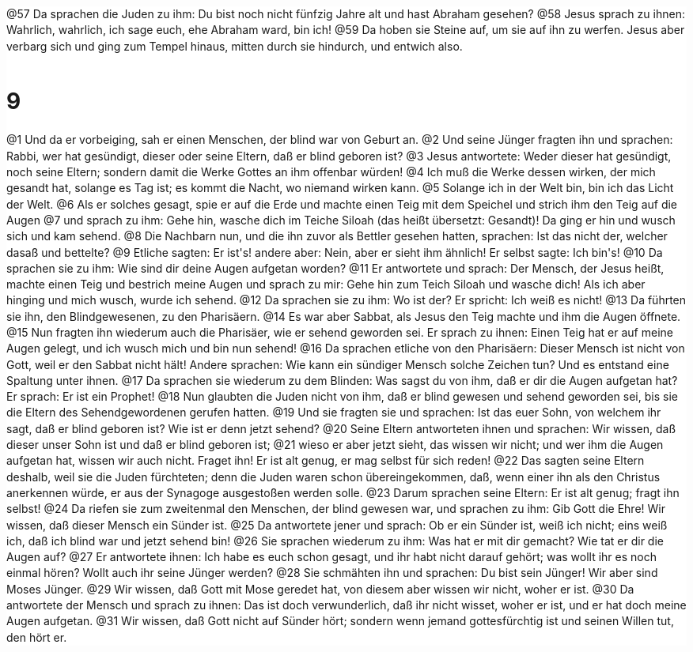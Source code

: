 @57 Da sprachen die Juden zu ihm: Du bist noch nicht fünfzig Jahre alt und hast Abraham gesehen? 
@58 Jesus sprach zu ihnen: Wahrlich, wahrlich, ich sage euch, ehe Abraham ward, bin ich! 
@59 Da hoben sie Steine auf, um sie auf ihn zu werfen. Jesus aber verbarg sich und ging zum Tempel hinaus, mitten durch sie hindurch, und entwich also. 

# 9 
@1 Und da er vorbeiging, sah er einen Menschen, der blind war von Geburt an. 
@2 Und seine Jünger fragten ihn und sprachen: Rabbi, wer hat gesündigt, dieser oder seine Eltern, daß er blind geboren ist? 
@3 Jesus antwortete: Weder dieser hat gesündigt, noch seine Eltern; sondern damit die Werke Gottes an ihm offenbar würden! 
@4 Ich muß die Werke dessen wirken, der mich gesandt hat, solange es Tag ist; es kommt die Nacht, wo niemand wirken kann. 
@5 Solange ich in der Welt bin, bin ich das Licht der Welt. 
@6 Als er solches gesagt, spie er auf die Erde und machte einen Teig mit dem Speichel und strich ihm den Teig auf die Augen 
@7 und sprach zu ihm: Gehe hin, wasche dich im Teiche Siloah (das heißt übersetzt: Gesandt)! Da ging er hin und wusch sich und kam sehend. 
@8 Die Nachbarn nun, und die ihn zuvor als Bettler gesehen hatten, sprachen: Ist das nicht der, welcher dasaß und bettelte? 
@9 Etliche sagten: Er ist's! andere aber: Nein, aber er sieht ihm ähnlich! Er selbst sagte: Ich bin's! 
@10 Da sprachen sie zu ihm: Wie sind dir deine Augen aufgetan worden? 
@11 Er antwortete und sprach: Der Mensch, der Jesus heißt, machte einen Teig und bestrich meine Augen und sprach zu mir: Gehe hin zum Teich Siloah und wasche dich! Als ich aber hinging und mich wusch, wurde ich sehend. 
@12 Da sprachen sie zu ihm: Wo ist der? Er spricht: Ich weiß es nicht! 
@13 Da führten sie ihn, den Blindgewesenen, zu den Pharisäern. 
@14 Es war aber Sabbat, als Jesus den Teig machte und ihm die Augen öffnete. 
@15 Nun fragten ihn wiederum auch die Pharisäer, wie er sehend geworden sei. Er sprach zu ihnen: Einen Teig hat er auf meine Augen gelegt, und ich wusch mich und bin nun sehend! 
@16 Da sprachen etliche von den Pharisäern: Dieser Mensch ist nicht von Gott, weil er den Sabbat nicht hält! Andere sprachen: Wie kann ein sündiger Mensch solche Zeichen tun? Und es entstand eine Spaltung unter ihnen. 
@17 Da sprachen sie wiederum zu dem Blinden: Was sagst du von ihm, daß er dir die Augen aufgetan hat? Er sprach: Er ist ein Prophet! 
@18 Nun glaubten die Juden nicht von ihm, daß er blind gewesen und sehend geworden sei, bis sie die Eltern des Sehendgewordenen gerufen hatten. 
@19 Und sie fragten sie und sprachen: Ist das euer Sohn, von welchem ihr sagt, daß er blind geboren ist? Wie ist er denn jetzt sehend? 
@20 Seine Eltern antworteten ihnen und sprachen: Wir wissen, daß dieser unser Sohn ist und daß er blind geboren ist; 
@21 wieso er aber jetzt sieht, das wissen wir nicht; und wer ihm die Augen aufgetan hat, wissen wir auch nicht. Fraget ihn! Er ist alt genug, er mag selbst für sich reden! 
@22 Das sagten seine Eltern deshalb, weil sie die Juden fürchteten; denn die Juden waren schon übereingekommen, daß, wenn einer ihn als den Christus anerkennen würde, er aus der Synagoge ausgestoßen werden solle. 
@23 Darum sprachen seine Eltern: Er ist alt genug; fragt ihn selbst! 
@24 Da riefen sie zum zweitenmal den Menschen, der blind gewesen war, und sprachen zu ihm: Gib Gott die Ehre! Wir wissen, daß dieser Mensch ein Sünder ist. 
@25 Da antwortete jener und sprach: Ob er ein Sünder ist, weiß ich nicht; eins weiß ich, daß ich blind war und jetzt sehend bin! 
@26 Sie sprachen wiederum zu ihm: Was hat er mit dir gemacht? Wie tat er dir die Augen auf? 
@27 Er antwortete ihnen: Ich habe es euch schon gesagt, und ihr habt nicht darauf gehört; was wollt ihr es noch einmal hören? Wollt auch ihr seine Jünger werden? 
@28 Sie schmähten ihn und sprachen: Du bist sein Jünger! Wir aber sind Moses Jünger. 
@29 Wir wissen, daß Gott mit Mose geredet hat, von diesem aber wissen wir nicht, woher er ist. 
@30 Da antwortete der Mensch und sprach zu ihnen: Das ist doch verwunderlich, daß ihr nicht wisset, woher er ist, und er hat doch meine Augen aufgetan. 
@31 Wir wissen, daß Gott nicht auf Sünder hört; sondern wenn jemand gottesfürchtig ist und seinen Willen tut, den hört er. 